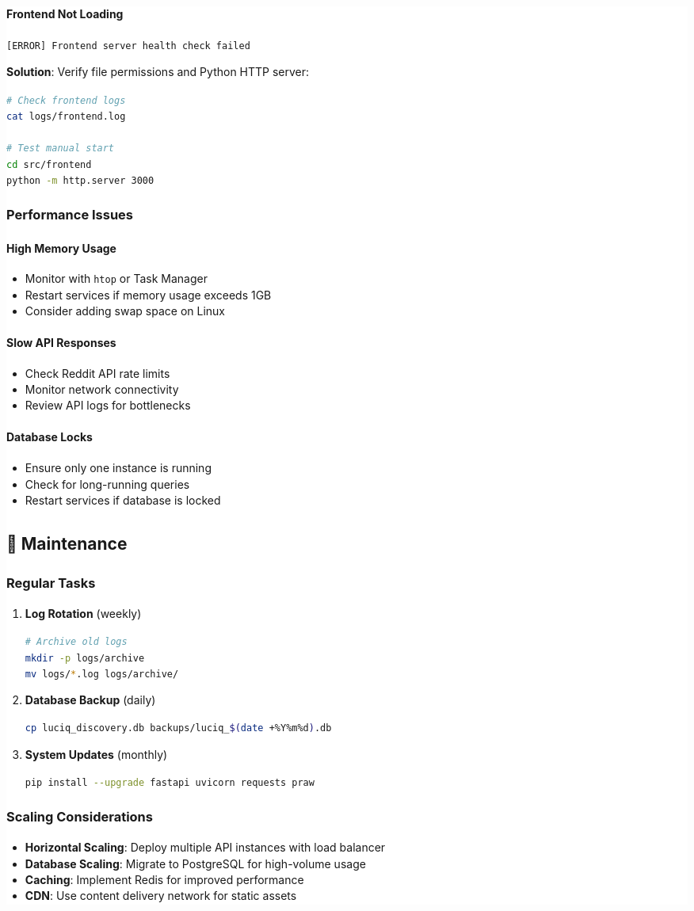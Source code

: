 #### Frontend Not Loading
```
[ERROR] Frontend server health check failed
```
**Solution**: Verify file permissions and Python HTTP server:
```bash
# Check frontend logs
cat logs/frontend.log

# Test manual start
cd src/frontend
python -m http.server 3000
```

### Performance Issues

#### High Memory Usage
- Monitor with `htop` or Task Manager
- Restart services if memory usage exceeds 1GB
- Consider adding swap space on Linux

#### Slow API Responses
- Check Reddit API rate limits
- Monitor network connectivity
- Review API logs for bottlenecks

#### Database Locks
- Ensure only one instance is running
- Check for long-running queries
- Restart services if database is locked

## 🔄 Maintenance

### Regular Tasks
1. **Log Rotation** (weekly)
   ```bash
   # Archive old logs
   mkdir -p logs/archive
   mv logs/*.log logs/archive/
   ```

2. **Database Backup** (daily)
   ```bash
   cp luciq_discovery.db backups/luciq_$(date +%Y%m%d).db
   ```

3. **System Updates** (monthly)
   ```bash
   pip install --upgrade fastapi uvicorn requests praw
   ```

### Scaling Considerations
- **Horizontal Scaling**: Deploy multiple API instances with load balancer
- **Database Scaling**: Migrate to PostgreSQL for high-volume usage
- **Caching**: Implement Redis for improved performance
- **CDN**: Use content delivery network for static assets
